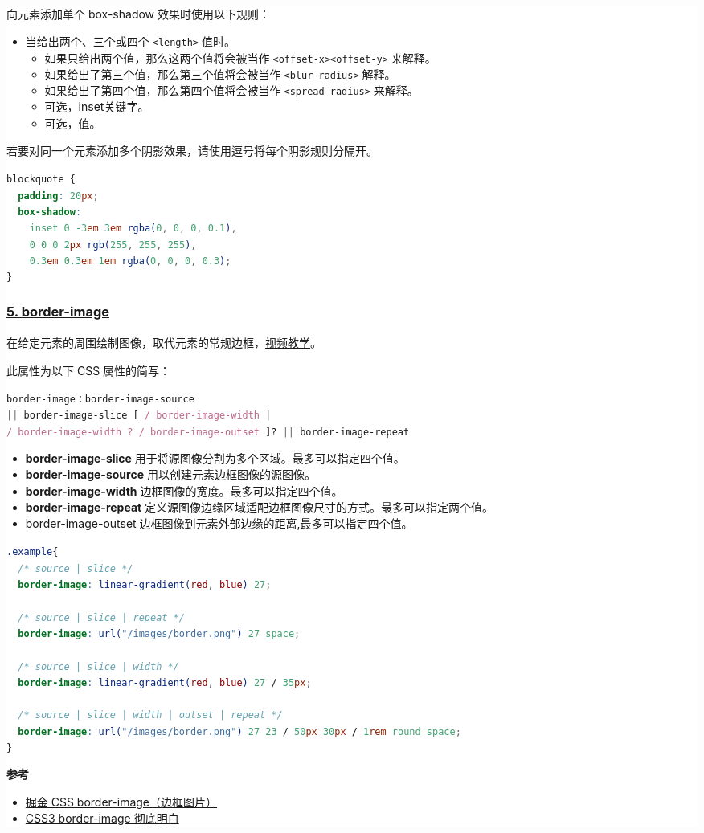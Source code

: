 向元素添加单个 box-shadow 效果时使用以下规则：
* 当给出两个、三个或四个 `<length>` 值时。
  * 如果只给出两个值，那么这两个值将会被当作 `<offset-x><offset-y>` 来解释。
  * 如果给出了第三个值，那么第三个值将会被当作 `<blur-radius>` 解释。
  * 如果给出了第四个值，那么第四个值将会被当作 `<spread-radius>` 来解释。
  * 可选，inset关键字。
  * 可选，<color>值。

若要对同一个元素添加多个阴影效果，请使用逗号将每个阴影规则分隔开。

```css
blockquote {
  padding: 20px;
  box-shadow:
    inset 0 -3em 3em rgba(0, 0, 0, 0.1),
    0 0 0 2px rgb(255, 255, 255),
    0.3em 0.3em 1em rgba(0, 0, 0, 0.3);
}
```

### [5. border-image](#)
在给定元素的周围绘制图像，取代元素的常规边框，[视频教学](https://www.bilibili.com/video/BV1xM4y1y73W/?spm_id_from=333.337.search-card.all.click&vd_source=a03ca1a86c1e90990c4facd27ae17815)。

此属性为以下 CSS 属性的简写：

```css
border-image：border-image-source 
|| border-image-slice [ / border-image-width |
/ border-image-width ? / border-image-outset ]? || border-image-repeat
```

* **border-image-slice** 用于将源图像分割为多个区域。最多可以指定四个值。
* **border-image-source** 用以创建元素边框图像的源图像。
* **border-image-width** 边框图像的宽度。最多可以指定四个值。
* **border-image-repeat** 定义源图像边缘区域适配边框图像尺寸的方式。最多可以指定两个值。
* border-image-outset 边框图像到元素外部边缘的距离,最多可以指定四个值。

```css
.example{
  /* source | slice */
  border-image: linear-gradient(red, blue) 27;

  /* source | slice | repeat */
  border-image: url("/images/border.png") 27 space;

  /* source | slice | width */
  border-image: linear-gradient(red, blue) 27 / 35px;

  /* source | slice | width | outset | repeat */
  border-image: url("/images/border.png") 27 23 / 50px 30px / 1rem round space;
}
```

**参考**
- [掘金 CSS border-image（边框图片）](https://juejin.cn/post/7136833061320146974)
- [CSS3 border-image 彻底明白](https://segmentfault.com/a/1190000010969367)
